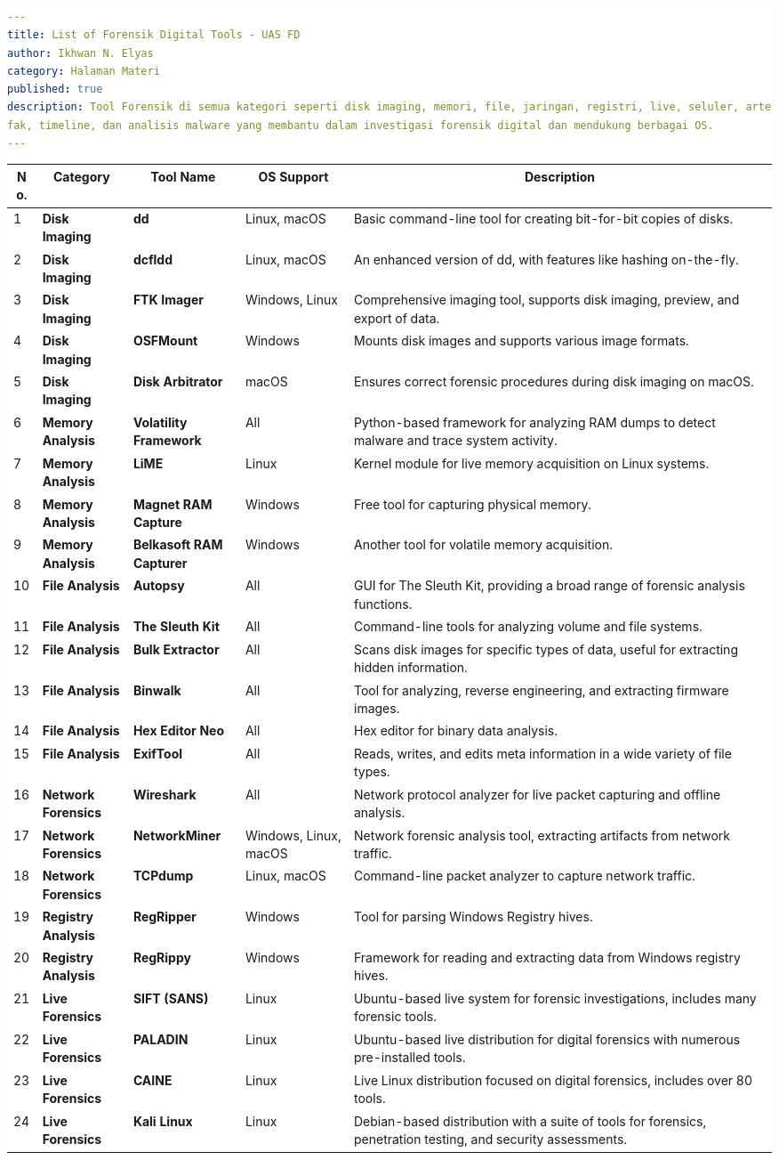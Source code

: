 ```yaml
---
title: List of Forensik Digital Tools - UAS FD
author: Ikhwan N. Elyas
category: Halaman Materi
published: true
description: Tool Forensik di semua kategori seperti disk imaging, memori, file, jaringan, registri, live, seluler, artefak, timeline, dan analisis malware yang membantu dalam investigasi forensik digital dan mendukung berbagai OS.
---
```




| No. | Category                | Tool Name                   | OS Support           | Description                                                                                                                  |
|-----|-------------------------|-----------------------------|----------------------|------------------------------------------------------------------------------------------------------------------------------|
| 1   | **Disk Imaging**        | **dd**                      | Linux, macOS         | Basic command-line tool for creating bit-for-bit copies of disks.                                                            |
| 2   | **Disk Imaging**        | **dcfldd**                  | Linux, macOS         | An enhanced version of dd, with features like hashing on-the-fly.                                                            |
| 3   | **Disk Imaging**        | **FTK Imager**              | Windows, Linux       | Comprehensive imaging tool, supports disk imaging, preview, and export of data.                                               |
| 4   | **Disk Imaging**        | **OSFMount**                | Windows              | Mounts disk images and supports various image formats.                                                                       |
| 5   | **Disk Imaging**        | **Disk Arbitrator**         | macOS                | Ensures correct forensic procedures during disk imaging on macOS.                                                            |
| 6   | **Memory Analysis**     | **Volatility Framework**    | All                  | Python-based framework for analyzing RAM dumps to detect malware and trace system activity.                                 |
| 7   | **Memory Analysis**     | **LiME**                    | Linux                | Kernel module for live memory acquisition on Linux systems.                                                                  |
| 8   | **Memory Analysis**     | **Magnet RAM Capture**      | Windows              | Free tool for capturing physical memory.                                                                                     |
| 9   | **Memory Analysis**     | **Belkasoft RAM Capturer**  | Windows              | Another tool for volatile memory acquisition.                                                                                |
| 10  | **File Analysis**       | **Autopsy**                 | All                  | GUI for The Sleuth Kit, providing a broad range of forensic analysis functions.                                              |
| 11  | **File Analysis**       | **The Sleuth Kit**          | All                  | Command-line tools for analyzing volume and file systems.                                                                    |
| 12  | **File Analysis**       | **Bulk Extractor**          | All                  | Scans disk images for specific types of data, useful for extracting hidden information.                                      |
| 13  | **File Analysis**        | **Binwalk**                 | All                  | Tool for analyzing, reverse engineering, and extracting firmware images.                                                     |
| 14  | **File Analysis**       | **Hex Editor Neo**          | All                  | Hex editor for binary data analysis.                                                                                         |
| 15  | **File Analysis**       | **ExifTool**                | All                  | Reads, writes, and edits meta information in a wide variety of file types.                                                    |
| 16  | **Network Forensics**   | **Wireshark**               | All                  | Network protocol analyzer for live packet capturing and offline analysis.                                                     |
| 17  | **Network Forensics**   | **NetworkMiner**            | Windows, Linux, macOS| Network forensic analysis tool, extracting artifacts from network traffic.                                                    |
| 18  | **Network Forensics**   | **TCPdump**                 | Linux, macOS         | Command-line packet analyzer to capture network traffic.                                                                     |
| 19  | **Registry Analysis**   | **RegRipper**               | Windows              | Tool for parsing Windows Registry hives.                                                                                     |
| 20  | **Registry Analysis**   | **RegRippy**                | Windows              | Framework for reading and extracting data from Windows registry hives.                                                       |
| 21  | **Live Forensics**      | **SIFT (SANS)**             | Linux                | Ubuntu-based live system for forensic investigations, includes many forensic tools.                                          |
| 22  | **Live Forensics**      | **PALADIN**                 | Linux                | Ubuntu-based live distribution for digital forensics with numerous pre-installed tools.                                      |
| 23  | **Live Forensics**      | **CAINE**                   | Linux                | Live Linux distribution focused on digital forensics, includes over 80 tools.                                                |
| 24  | **Live Forensics**      | **Kali Linux**              | Linux                | Debian-based distribution with a suite of tools for forensics, penetration testing, and security assessments.                 |